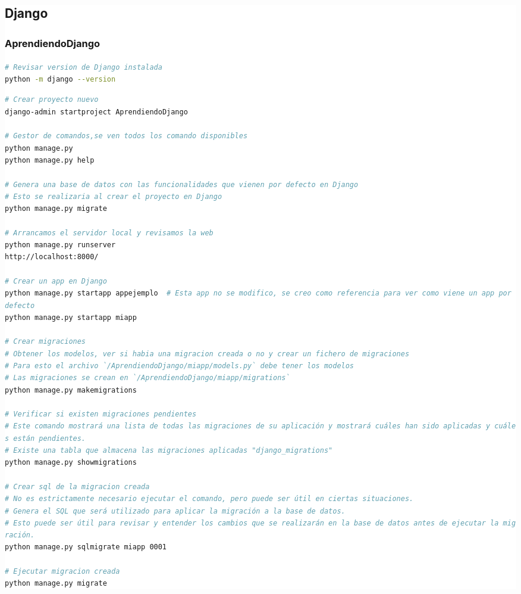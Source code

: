 

## Django



### AprendiendoDjango
```bash
# Revisar version de Django instalada
python -m django --version
```

```bash
# Crear proyecto nuevo
django-admin startproject AprendiendoDjango

# Gestor de comandos,se ven todos los comando disponibles
python manage.py
python manage.py help

# Genera una base de datos con las funcionalidades que vienen por defecto en Django
# Esto se realizaria al crear el proyecto en Django
python manage.py migrate

# Arrancamos el servidor local y revisamos la web
python manage.py runserver
http://localhost:8000/

# Crear un app en Django
python manage.py startapp appejemplo  # Esta app no se modifico, se creo como referencia para ver como viene un app por defecto
python manage.py startapp miapp

# Crear migraciones
# Obtener los modelos, ver si habia una migracion creada o no y crear un fichero de migraciones
# Para esto el archivo `/AprendiendoDjango/miapp/models.py` debe tener los modelos
# Las migraciones se crean en `/AprendiendoDjango/miapp/migrations`
python manage.py makemigrations

# Verificar si existen migraciones pendientes
# Este comando mostrará una lista de todas las migraciones de su aplicación y mostrará cuáles han sido aplicadas y cuáles están pendientes.
# Existe una tabla que almacena las migraciones aplicadas "django_migrations"
python manage.py showmigrations

# Crear sql de la migracion creada
# No es estrictamente necesario ejecutar el comando, pero puede ser útil en ciertas situaciones.
# Genera el SQL que será utilizado para aplicar la migración a la base de datos.
# Esto puede ser útil para revisar y entender los cambios que se realizarán en la base de datos antes de ejecutar la migración.
python manage.py sqlmigrate miapp 0001

# Ejecutar migracion creada
python manage.py migrate
```
